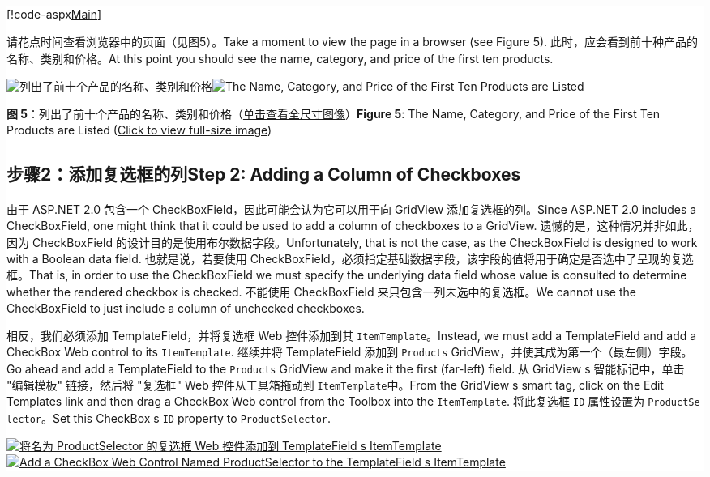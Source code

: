 [!code-aspx[Main](adding-a-gridview-column-of-checkboxes-cs/samples/sample1.aspx)]

<span data-ttu-id="b1c1c-141">请花点时间查看浏览器中的页面（见图5）。</span><span class="sxs-lookup"><span data-stu-id="b1c1c-141">Take a moment to view the page in a browser (see Figure 5).</span></span> <span data-ttu-id="b1c1c-142">此时，应会看到前十种产品的名称、类别和价格。</span><span class="sxs-lookup"><span data-stu-id="b1c1c-142">At this point you should see the name, category, and price of the first ten products.</span></span>

<span data-ttu-id="b1c1c-143">[![列出了前十个产品的名称、类别和价格](adding-a-gridview-column-of-checkboxes-cs/_static/image5.gif)](adding-a-gridview-column-of-checkboxes-cs/_static/image9.png)</span><span class="sxs-lookup"><span data-stu-id="b1c1c-143">[![The Name, Category, and Price of the First Ten Products are Listed](adding-a-gridview-column-of-checkboxes-cs/_static/image5.gif)](adding-a-gridview-column-of-checkboxes-cs/_static/image9.png)</span></span>

<span data-ttu-id="b1c1c-144">**图 5**：列出了前十个产品的名称、类别和价格（[单击查看全尺寸图像](adding-a-gridview-column-of-checkboxes-cs/_static/image10.png)）</span><span class="sxs-lookup"><span data-stu-id="b1c1c-144">**Figure 5**: The Name, Category, and Price of the First Ten Products are Listed ([Click to view full-size image](adding-a-gridview-column-of-checkboxes-cs/_static/image10.png))</span></span>

## <a name="step-2-adding-a-column-of-checkboxes"></a><span data-ttu-id="b1c1c-145">步骤2：添加复选框的列</span><span class="sxs-lookup"><span data-stu-id="b1c1c-145">Step 2: Adding a Column of Checkboxes</span></span>

<span data-ttu-id="b1c1c-146">由于 ASP.NET 2.0 包含一个 CheckBoxField，因此可能会认为它可以用于向 GridView 添加复选框的列。</span><span class="sxs-lookup"><span data-stu-id="b1c1c-146">Since ASP.NET 2.0 includes a CheckBoxField, one might think that it could be used to add a column of checkboxes to a GridView.</span></span> <span data-ttu-id="b1c1c-147">遗憾的是，这种情况并非如此，因为 CheckBoxField 的设计目的是使用布尔数据字段。</span><span class="sxs-lookup"><span data-stu-id="b1c1c-147">Unfortunately, that is not the case, as the CheckBoxField is designed to work with a Boolean data field.</span></span> <span data-ttu-id="b1c1c-148">也就是说，若要使用 CheckBoxField，必须指定基础数据字段，该字段的值将用于确定是否选中了呈现的复选框。</span><span class="sxs-lookup"><span data-stu-id="b1c1c-148">That is, in order to use the CheckBoxField we must specify the underlying data field whose value is consulted to determine whether the rendered checkbox is checked.</span></span> <span data-ttu-id="b1c1c-149">不能使用 CheckBoxField 来只包含一列未选中的复选框。</span><span class="sxs-lookup"><span data-stu-id="b1c1c-149">We cannot use the CheckBoxField to just include a column of unchecked checkboxes.</span></span>

<span data-ttu-id="b1c1c-150">相反，我们必须添加 TemplateField，并将复选框 Web 控件添加到其 `ItemTemplate`。</span><span class="sxs-lookup"><span data-stu-id="b1c1c-150">Instead, we must add a TemplateField and add a CheckBox Web control to its `ItemTemplate`.</span></span> <span data-ttu-id="b1c1c-151">继续并将 TemplateField 添加到 `Products` GridView，并使其成为第一个（最左侧）字段。</span><span class="sxs-lookup"><span data-stu-id="b1c1c-151">Go ahead and add a TemplateField to the `Products` GridView and make it the first (far-left) field.</span></span> <span data-ttu-id="b1c1c-152">从 GridView s 智能标记中，单击 "编辑模板" 链接，然后将 "复选框" Web 控件从工具箱拖动到 `ItemTemplate`中。</span><span class="sxs-lookup"><span data-stu-id="b1c1c-152">From the GridView s smart tag, click on the Edit Templates link and then drag a CheckBox Web control from the Toolbox into the `ItemTemplate`.</span></span> <span data-ttu-id="b1c1c-153">将此复选框 `ID` 属性设置为 `ProductSelector`。</span><span class="sxs-lookup"><span data-stu-id="b1c1c-153">Set this CheckBox s `ID` property to `ProductSelector`.</span></span>

<span data-ttu-id="b1c1c-154">[![将名为 ProductSelector 的复选框 Web 控件添加到 TemplateField s ItemTemplate](adding-a-gridview-column-of-checkboxes-cs/_static/image6.gif)](adding-a-gridview-column-of-checkboxes-cs/_static/image11.png)</span><span class="sxs-lookup"><span data-stu-id="b1c1c-154">[![Add a CheckBox Web Control Named ProductSelector to the TemplateField s ItemTemplate](adding-a-gridview-column-of-checkboxes-cs/_static/image6.gif)](adding-a-gridview-column-of-checkboxes-cs/_static/image11.png)</span></span>
